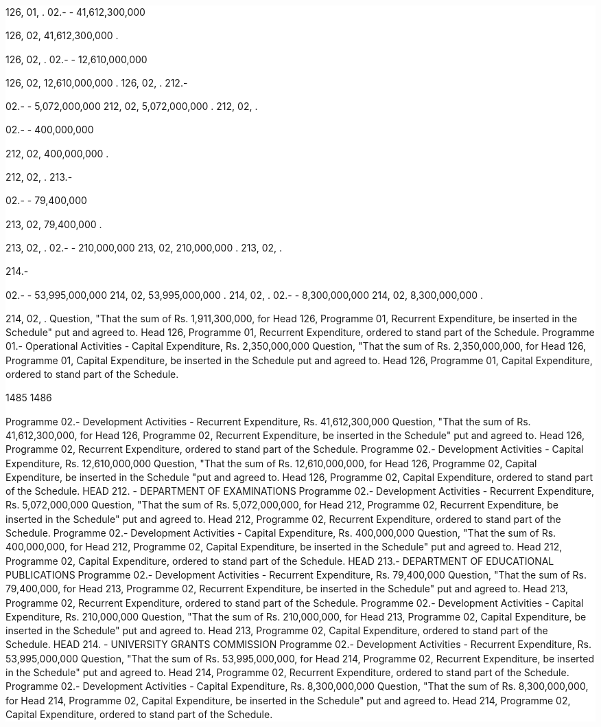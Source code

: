 126, 01, . 02.- - 41,612,300,000

126, 02, 41,612,300,000 .

126, 02, . 02.- - 12,610,000,000

126, 02, 12,610,000,000 . 126, 02, . 212.-

02.- - 5,072,000,000 212, 02, 5,072,000,000 . 212, 02, .

02.- - 400,000,000

212, 02, 400,000,000 .

212, 02, . 213.-

02.- - 79,400,000

213, 02, 79,400,000 .

213, 02, . 02.- - 210,000,000 213, 02, 210,000,000 . 213, 02, .

214.-

02.- - 53,995,000,000 214, 02, 53,995,000,000 . 214, 02, . 02.- - 8,300,000,000 214, 02, 8,300,000,000 .

214, 02, . Question, "That the sum of Rs. 1,911,300,000, for Head 126, Programme 01, Recurrent Expenditure, be inserted in the Schedule" put and agreed to. Head 126, Programme 01, Recurrent Expenditure, ordered to stand part of the Schedule. Programme 01.- Operational Activities - Capital Expenditure, Rs. 2,350,000,000 Question, "That the sum of Rs. 2,350,000,000, for Head 126, Programme 01, Capital Expenditure, be inserted in the Schedule put and agreed to. Head 126, Programme 01, Capital Expenditure, ordered to stand part of the Schedule.

1485 1486

Programme 02.- Development Activities - Recurrent Expenditure, Rs. 41,612,300,000 Question, "That the sum of Rs. 41,612,300,000, for Head 126, Programme 02, Recurrent Expenditure, be inserted in the Schedule" put and agreed to. Head 126, Programme 02, Recurrent Expenditure, ordered to stand part of the Schedule. Programme 02.- Development Activities - Capital Expenditure, Rs. 12,610,000,000 Question, "That the sum of Rs. 12,610,000,000, for Head 126, Programme 02, Capital Expenditure, be inserted in the Schedule "put and agreed to. Head 126, Programme 02, Capital Expenditure, ordered to stand part of the Schedule. HEAD 212. - DEPARTMENT OF EXAMINATIONS Programme 02.- Development Activities - Recurrent Expenditure, Rs. 5,072,000,000 Question, "That the sum of Rs. 5,072,000,000, for Head 212, Programme 02, Recurrent Expenditure, be inserted in the Schedule" put and agreed to. Head 212, Programme 02, Recurrent Expenditure, ordered to stand part of the Schedule. Programme 02.- Development Activities - Capital Expenditure, Rs. 400,000,000 Question, "That the sum of Rs. 400,000,000, for Head 212, Programme 02, Capital Expenditure, be inserted in the Schedule" put and agreed to. Head 212, Programme 02, Capital Expenditure, ordered to stand part of the Schedule. HEAD 213.- DEPARTMENT OF EDUCATIONAL PUBLICATIONS Programme 02.- Development Activities - Recurrent Expenditure, Rs. 79,400,000 Question, "That the sum of Rs. 79,400,000, for Head 213, Programme 02, Recurrent Expenditure, be inserted in the Schedule" put and agreed to. Head 213, Programme 02, Recurrent Expenditure, ordered to stand part of the Schedule. Programme 02.- Development Activities - Capital Expenditure, Rs. 210,000,000 Question, "That the sum of Rs. 210,000,000, for Head 213, Programme 02, Capital Expenditure, be inserted in the Schedule" put and agreed to. Head 213, Programme 02, Capital Expenditure, ordered to stand part of the Schedule. HEAD 214. - UNIVERSITY GRANTS COMMISSION Programme 02.- Development Activities - Recurrent Expenditure, Rs. 53,995,000,000 Question, "That the sum of Rs. 53,995,000,000, for Head 214, Programme 02, Recurrent Expenditure, be inserted in the Schedule" put and agreed to. Head 214, Programme 02, Recurrent Expenditure, ordered to stand part of the Schedule. Programme 02.- Development Activities - Capital Expenditure, Rs. 8,300,000,000 Question, "That the sum of Rs. 8,300,000,000, for Head 214, Programme 02, Capital Expenditure, be inserted in the Schedule" put and agreed to. Head 214, Programme 02, Capital Expenditure, ordered to stand part of the Schedule.
